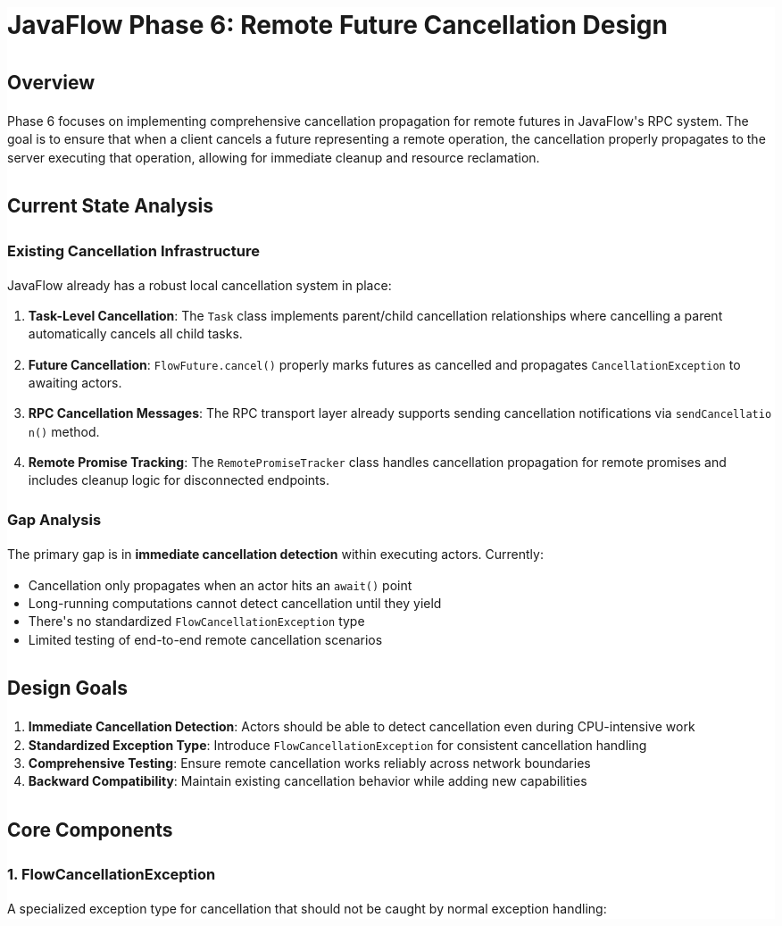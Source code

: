 # JavaFlow Phase 6: Remote Future Cancellation Design

## Overview

Phase 6 focuses on implementing comprehensive cancellation propagation for remote futures in JavaFlow's RPC system. The goal is to ensure that when a client cancels a future representing a remote operation, the cancellation properly propagates to the server executing that operation, allowing for immediate cleanup and resource reclamation.

## Current State Analysis

### Existing Cancellation Infrastructure

JavaFlow already has a robust local cancellation system in place:

1. **Task-Level Cancellation**: The `Task` class implements parent/child cancellation relationships where cancelling a parent automatically cancels all child tasks.

2. **Future Cancellation**: `FlowFuture.cancel()` properly marks futures as cancelled and propagates `CancellationException` to awaiting actors.

3. **RPC Cancellation Messages**: The RPC transport layer already supports sending cancellation notifications via `sendCancellation()` method.

4. **Remote Promise Tracking**: The `RemotePromiseTracker` class handles cancellation propagation for remote promises and includes cleanup logic for disconnected endpoints.

### Gap Analysis

The primary gap is in **immediate cancellation detection** within executing actors. Currently:

- Cancellation only propagates when an actor hits an `await()` point
- Long-running computations cannot detect cancellation until they yield
- There's no standardized `FlowCancellationException` type
- Limited testing of end-to-end remote cancellation scenarios

## Design Goals

1. **Immediate Cancellation Detection**: Actors should be able to detect cancellation even during CPU-intensive work
2. **Standardized Exception Type**: Introduce `FlowCancellationException` for consistent cancellation handling
3. **Comprehensive Testing**: Ensure remote cancellation works reliably across network boundaries
4. **Backward Compatibility**: Maintain existing cancellation behavior while adding new capabilities

## Core Components

### 1. FlowCancellationException

A specialized exception type for cancellation that should not be caught by normal exception handling:
